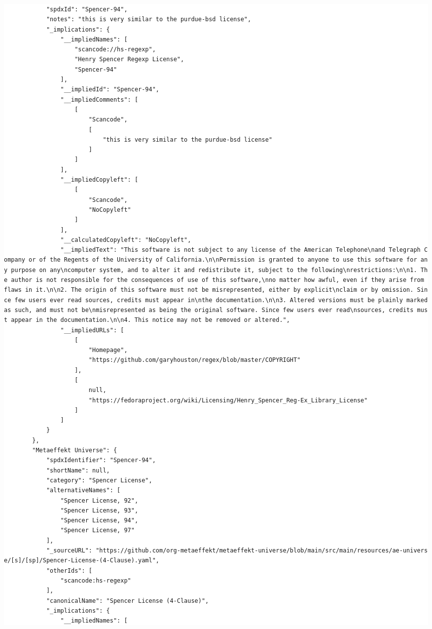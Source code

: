                 "spdxId": "Spencer-94",
                "notes": "this is very similar to the purdue-bsd license",
                "_implications": {
                    "__impliedNames": [
                        "scancode://hs-regexp",
                        "Henry Spencer Regexp License",
                        "Spencer-94"
                    ],
                    "__impliedId": "Spencer-94",
                    "__impliedComments": [
                        [
                            "Scancode",
                            [
                                "this is very similar to the purdue-bsd license"
                            ]
                        ]
                    ],
                    "__impliedCopyleft": [
                        [
                            "Scancode",
                            "NoCopyleft"
                        ]
                    ],
                    "__calculatedCopyleft": "NoCopyleft",
                    "__impliedText": "This software is not subject to any license of the American Telephone\nand Telegraph Company or of the Regents of the University of California.\n\nPermission is granted to anyone to use this software for any purpose on any\ncomputer system, and to alter it and redistribute it, subject to the following\nrestrictions:\n\n1. The author is not responsible for the consequences of use of this software,\nno matter how awful, even if they arise from flaws in it.\n\n2. The origin of this software must not be misrepresented, either by explicit\nclaim or by omission. Since few users ever read sources, credits must appear in\nthe documentation.\n\n3. Altered versions must be plainly marked as such, and must not be\nmisrepresented as being the original software. Since few users ever read\nsources, credits must appear in the documentation.\n\n4. This notice may not be removed or altered.",
                    "__impliedURLs": [
                        [
                            "Homepage",
                            "https://github.com/garyhouston/regex/blob/master/COPYRIGHT"
                        ],
                        [
                            null,
                            "https://fedoraproject.org/wiki/Licensing/Henry_Spencer_Reg-Ex_Library_License"
                        ]
                    ]
                }
            },
            "Metaeffekt Universe": {
                "spdxIdentifier": "Spencer-94",
                "shortName": null,
                "category": "Spencer License",
                "alternativeNames": [
                    "Spencer License, 92",
                    "Spencer License, 93",
                    "Spencer License, 94",
                    "Spencer License, 97"
                ],
                "_sourceURL": "https://github.com/org-metaeffekt/metaeffekt-universe/blob/main/src/main/resources/ae-universe/[s]/[sp]/Spencer-License-(4-Clause).yaml",
                "otherIds": [
                    "scancode:hs-regexp"
                ],
                "canonicalName": "Spencer License (4-Clause)",
                "_implications": {
                    "__impliedNames": [